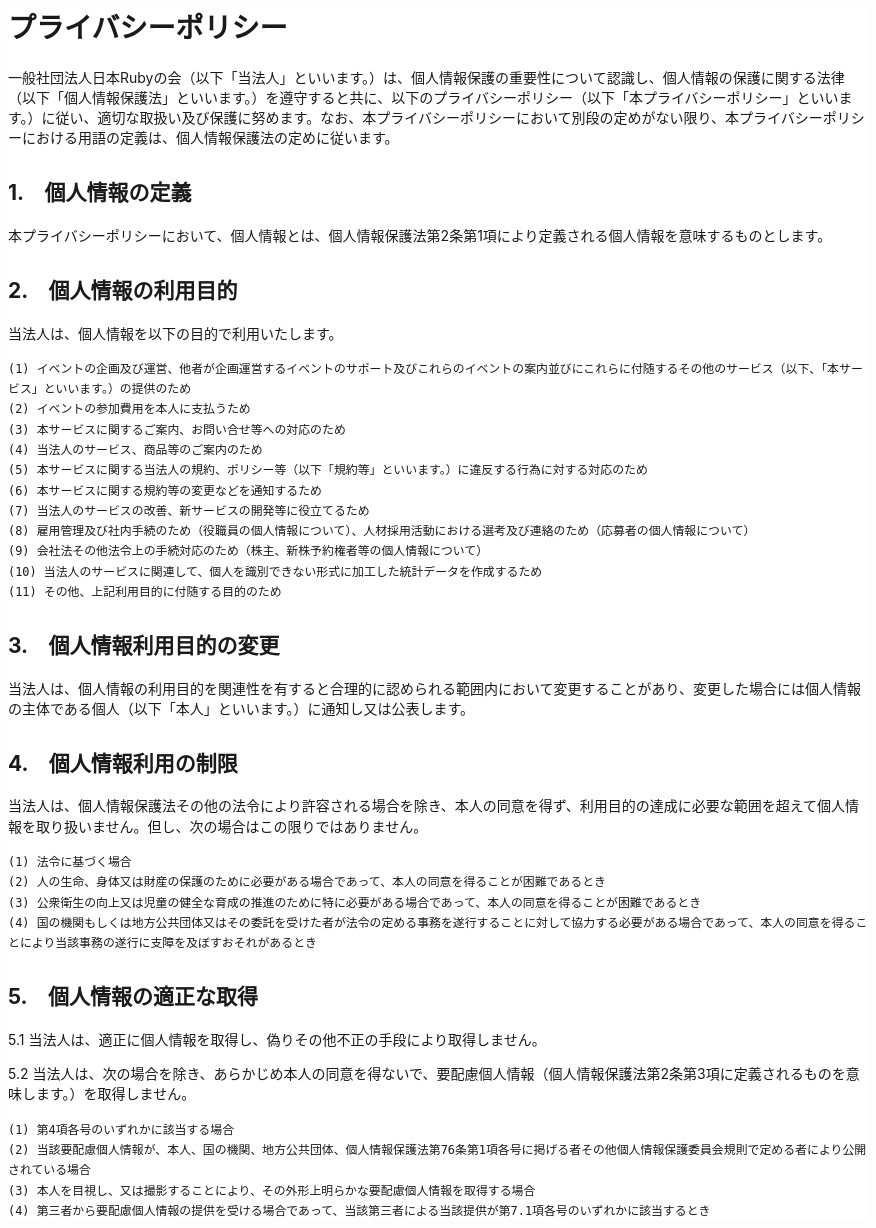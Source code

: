 # プライバシーポリシー

一般社団法人日本Rubyの会（以下「当法人」といいます。）は、個人情報保護の重要性について認識し、個人情報の保護に関する法律（以下「個人情報保護法」といいます。）を遵守すると共に、以下のプライバシーポリシー（以下「本プライバシーポリシー」といいます。）に従い、適切な取扱い及び保護に努めます。なお、本プライバシーポリシーにおいて別段の定めがない限り、本プライバシーポリシーにおける用語の定義は、個人情報保護法の定めに従います。

## 1.　個人情報の定義

本プライバシーポリシーにおいて、個人情報とは、個人情報保護法第2条第1項により定義される個人情報を意味するものとします。

## 2.　個人情報の利用目的

当法人は、個人情報を以下の目的で利用いたします。

	(1) イベントの企画及び運営、他者が企画運営するイベントのサポート及びこれらのイベントの案内並びにこれらに付随するその他のサービス（以下、「本サービス」といいます。）の提供のため
	(2) イベントの参加費用を本人に支払うため
	(3) 本サービスに関するご案内、お問い合せ等への対応のため
	(4)	当法人のサービス、商品等のご案内のため
	(5) 本サービスに関する当法人の規約、ポリシー等（以下「規約等」といいます。）に違反する行為に対する対応のため
	(6) 本サービスに関する規約等の変更などを通知するため
	(7) 当法人のサービスの改善、新サービスの開発等に役立てるため
	(8) 雇用管理及び社内手続のため（役職員の個人情報について）、人材採用活動における選考及び連絡のため（応募者の個人情報について）
	(9) 会社法その他法令上の手続対応のため（株主、新株予約権者等の個人情報について）
	(10) 当法人のサービスに関連して、個人を識別できない形式に加工した統計データを作成するため
	(11) その他、上記利用目的に付随する目的のため

## 3.　個人情報利用目的の変更

当法人は、個人情報の利用目的を関連性を有すると合理的に認められる範囲内において変更することがあり、変更した場合には個人情報の主体である個人（以下「本人」といいます。）に通知し又は公表します。

## 4.　個人情報利用の制限

当法人は、個人情報保護法その他の法令により許容される場合を除き、本人の同意を得ず、利用目的の達成に必要な範囲を超えて個人情報を取り扱いません。但し、次の場合はこの限りではありません。

	(1)	法令に基づく場合
	(2)	人の生命、身体又は財産の保護のために必要がある場合であって、本人の同意を得ることが困難であるとき
	(3)	公衆衛生の向上又は児童の健全な育成の推進のために特に必要がある場合であって、本人の同意を得ることが困難であるとき
	(4)	国の機関もしくは地方公共団体又はその委託を受けた者が法令の定める事務を遂行することに対して協力する必要がある場合であって、本人の同意を得ることにより当該事務の遂行に支障を及ぼすおそれがあるとき

## 5.　個人情報の適正な取得

5.1	当法人は、適正に個人情報を取得し、偽りその他不正の手段により取得しません。

5.2	当法人は、次の場合を除き、あらかじめ本人の同意を得ないで、要配慮個人情報（個人情報保護法第2条第3項に定義されるものを意味します。）を取得しません。

	(1)	第4項各号のいずれかに該当する場合
	(2)	当該要配慮個人情報が、本人、国の機関、地方公共団体、個人情報保護法第76条第1項各号に掲げる者その他個人情報保護委員会規則で定める者により公開されている場合
	(3)	本人を目視し、又は撮影することにより、その外形上明らかな要配慮個人情報を取得する場合
	(4)	第三者から要配慮個人情報の提供を受ける場合であって、当該第三者による当該提供が第7.1項各号のいずれかに該当するとき
